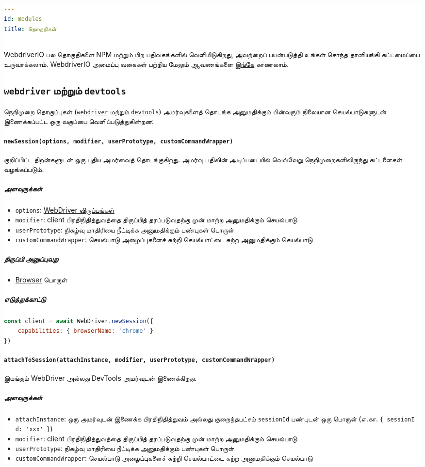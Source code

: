 ```yaml
---
id: modules
title: தொகுதிகள்
---
```


WebdriverIO பல தொகுதிகளை NPM மற்றும் பிற பதிவகங்களில் வெளியிடுகிறது, அவற்றைப் பயன்படுத்தி உங்கள் சொந்த தானியங்கி கட்டமைப்பை உருவாக்கலாம். WebdriverIO அமைப்பு வகைகள் பற்றிய மேலும் ஆவணங்களை [இங்கே](/docs/setuptypes) காணலாம்.

## `webdriver` மற்றும் `devtools`

நெறிமுறை தொகுப்புகள் ([`webdriver`](https://www.npmjs.com/package/webdriver) மற்றும் [`devtools`](https://www.npmjs.com/package/devtools)) அமர்வுகளைத் தொடங்க அனுமதிக்கும் பின்வரும் நிலையான செயல்பாடுகளுடன் இணைக்கப்பட்ட ஒரு வகுப்பை வெளிப்படுத்துகின்றன:

#### `newSession(options, modifier, userPrototype, customCommandWrapper)`

குறிப்பிட்ட திறன்களுடன் ஒரு புதிய அமர்வைத் தொடங்குகிறது. அமர்வு பதிலின் அடிப்படையில் வெவ்வேறு நெறிமுறைகளிலிருந்து கட்டளைகள் வழங்கப்படும்.

##### அளவுருக்கள்

- `options`: [WebDriver விருப்பங்கள்](/docs/configuration#webdriver-options)
- `modifier`: client பிரதிநிதித்துவத்தை திருப்பித் தரப்படுவதற்கு முன் மாற்ற அனுமதிக்கும் செயல்பாடு
- `userPrototype`: நிகழ்வு மாதிரியை நீட்டிக்க அனுமதிக்கும் பண்புகள் பொருள்
- `customCommandWrapper`: செயல்பாடு அழைப்புகளைச் சுற்றி செயல்பாட்டை சுற்ற அனுமதிக்கும் செயல்பாடு

##### திருப்பி அனுப்புவது

- [Browser](/docs/api/browser) பொருள்

##### எடுத்துக்காட்டு

```js
const client = await WebDriver.newSession({
    capabilities: { browserName: 'chrome' }
})
```

#### `attachToSession(attachInstance, modifier, userPrototype, customCommandWrapper)`

இயங்கும் WebDriver அல்லது DevTools அமர்வுடன் இணைக்கிறது.

##### அளவுருக்கள்

- `attachInstance`: ஒரு அமர்வுடன் இணைக்க பிரதிநிதித்துவம் அல்லது குறைந்தபட்சம் `sessionId` பண்புடன் ஒரு பொருள் (எ.கா. `{ sessionId: 'xxx' }`)
- `modifier`: client பிரதிநிதித்துவத்தை திருப்பித் தரப்படுவதற்கு முன் மாற்ற அனுமதிக்கும் செயல்பாடு
- `userPrototype`: நிகழ்வு மாதிரியை நீட்டிக்க அனுமதிக்கும் பண்புகள் பொருள்
- `customCommandWrapper`: செயல்பாடு அழைப்புகளைச் சுற்றி செயல்பாட்டை சுற்ற அனுமதிக்கும் செயல்பாடு
